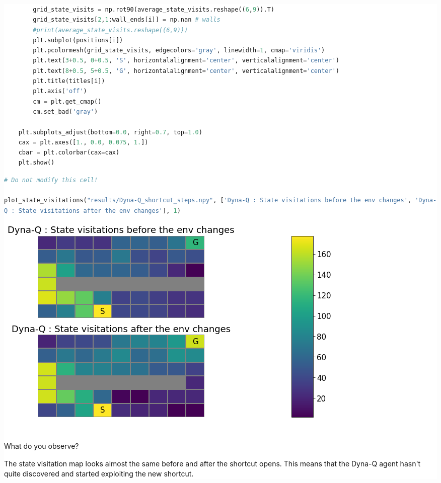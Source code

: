 ```python
        grid_state_visits = np.rot90(average_state_visits.reshape((6,9)).T)
        grid_state_visits[2,1:wall_ends[i]] = np.nan # walls
        #print(average_state_visits.reshape((6,9)))
        plt.subplot(positions[i])
        plt.pcolormesh(grid_state_visits, edgecolors='gray', linewidth=1, cmap='viridis')
        plt.text(3+0.5, 0+0.5, 'S', horizontalalignment='center', verticalalignment='center')
        plt.text(8+0.5, 5+0.5, 'G', horizontalalignment='center', verticalalignment='center')
        plt.title(titles[i])
        plt.axis('off')
        cm = plt.get_cmap()
        cm.set_bad('gray')

    plt.subplots_adjust(bottom=0.0, right=0.7, top=1.0)
    cax = plt.axes([1., 0.0, 0.075, 1.])
    cbar = plt.colorbar(cax=cax)
    plt.show()
```


```python
# Do not modify this cell!

plot_state_visitations("results/Dyna-Q_shortcut_steps.npy", ['Dyna-Q : State visitations before the env changes', 'Dyna-Q : State visitations after the env changes'], 1)
```


![png](/assets/img/rl/unit3/output_46_0.png)


What do you observe?

The state visitation map looks almost the same before and after the shortcut opens. This means that the Dyna-Q agent hasn't quite discovered and started exploiting the new shortcut.
